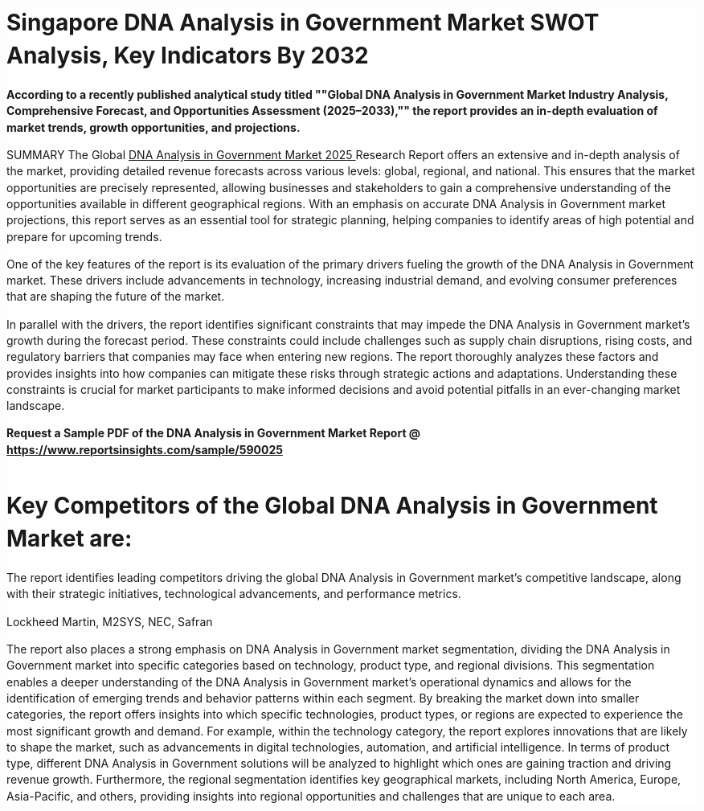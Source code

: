 # Singapore DNA Analysis in Government Market SWOT Analysis, Key Indicators By 2032

<strong>According to a recently published analytical study titled ""Global DNA Analysis in Government Market Industry Analysis, Comprehensive Forecast, and Opportunities Assessment (2025–2033),"" the report provides an in-depth evaluation of market trends, growth opportunities, and projections.</strong>

SUMMARY The Global <a href=https://www.reportsinsights.com/sample/590025>DNA Analysis in Government Market 2025 </a> Research Report offers an extensive and in-depth analysis of the market, providing detailed revenue forecasts across various levels: global, regional, and national. This ensures that the market opportunities are precisely represented, allowing businesses and stakeholders to gain a comprehensive understanding of the opportunities available in different geographical regions. With an emphasis on accurate DNA Analysis in Government market projections, this report serves as an essential tool for strategic planning, helping companies to identify areas of high potential and prepare for upcoming trends.

One of the key features of the report is its evaluation of the primary drivers fueling the growth of the DNA Analysis in Government market. These drivers include advancements in technology, increasing industrial demand, and evolving consumer preferences that are shaping the future of the market. 

In parallel with the drivers, the report identifies significant constraints that may impede the DNA Analysis in Government market’s growth during the forecast period. These constraints could include challenges such as supply chain disruptions, rising costs, and regulatory barriers that companies may face when entering new regions. The report thoroughly analyzes these factors and provides insights into how companies can mitigate these risks through strategic actions and adaptations. Understanding these constraints is crucial for market participants to make informed decisions and avoid potential pitfalls in an ever-changing market landscape.

<strong>Request a Sample PDF of the DNA Analysis in Government Market Report </strong><strong>@<a href=https://www.reportsinsights.com/sample/590025> https://www.reportsinsights.com/sample/590025</a></strong></font>

# <strong>Key Competitors of the Global DNA Analysis in Government Market are:</strong>

The report identifies leading competitors driving the global DNA Analysis in Government market’s competitive landscape, along with their strategic initiatives, technological advancements, and performance metrics.

Lockheed Martin, M2SYS, NEC, Safran

The report also places a strong emphasis on DNA Analysis in Government market segmentation, dividing the DNA Analysis in Government market into specific categories based on technology, product type, and regional divisions. This segmentation enables a deeper understanding of the DNA Analysis in Government market’s operational dynamics and allows for the identification of emerging trends and behavior patterns within each segment. By breaking the market down into smaller categories, the report offers insights into which specific technologies, product types, or regions are expected to experience the most significant growth and demand. For example, within the technology category, the report explores innovations that are likely to shape the market, such as advancements in digital technologies, automation, and artificial intelligence. In terms of product type, different DNA Analysis in Government solutions will be analyzed to highlight which ones are gaining traction and driving revenue growth. Furthermore, the regional segmentation identifies key geographical markets, including North America, Europe, Asia-Pacific, and others, providing insights into regional opportunities and challenges that are unique to each area.
